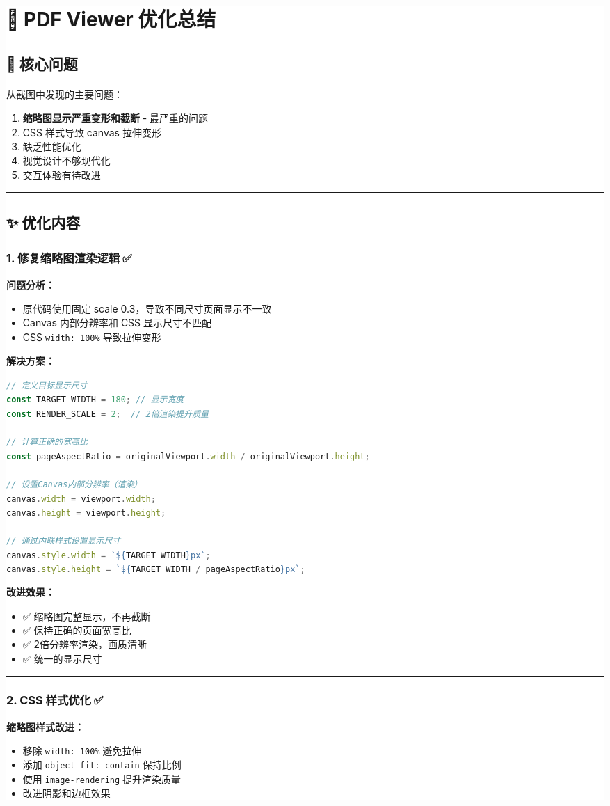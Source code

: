 # 📄 PDF Viewer 优化总结

## 🎯 核心问题

从截图中发现的主要问题：
1. **缩略图显示严重变形和截断** - 最严重的问题
2. CSS 样式导致 canvas 拉伸变形
3. 缺乏性能优化
4. 视觉设计不够现代化
5. 交互体验有待改进

---

## ✨ 优化内容

### 1. 修复缩略图渲染逻辑 ✅

**问题分析：**
- 原代码使用固定 scale 0.3，导致不同尺寸页面显示不一致
- Canvas 内部分辨率和 CSS 显示尺寸不匹配
- CSS `width: 100%` 导致拉伸变形

**解决方案：**
```typescript
// 定义目标显示尺寸
const TARGET_WIDTH = 180; // 显示宽度
const RENDER_SCALE = 2;  // 2倍渲染提升质量

// 计算正确的宽高比
const pageAspectRatio = originalViewport.width / originalViewport.height;

// 设置Canvas内部分辨率（渲染）
canvas.width = viewport.width;
canvas.height = viewport.height;

// 通过内联样式设置显示尺寸
canvas.style.width = `${TARGET_WIDTH}px`;
canvas.style.height = `${TARGET_WIDTH / pageAspectRatio}px`;
```

**改进效果：**
- ✅ 缩略图完整显示，不再截断
- ✅ 保持正确的页面宽高比
- ✅ 2倍分辨率渲染，画质清晰
- ✅ 统一的显示尺寸

---

### 2. CSS 样式优化 ✅

**缩略图样式改进：**
- 移除 `width: 100%` 避免拉伸
- 添加 `object-fit: contain` 保持比例
- 使用 `image-rendering` 提升渲染质量
- 改进阴影和边框效果
